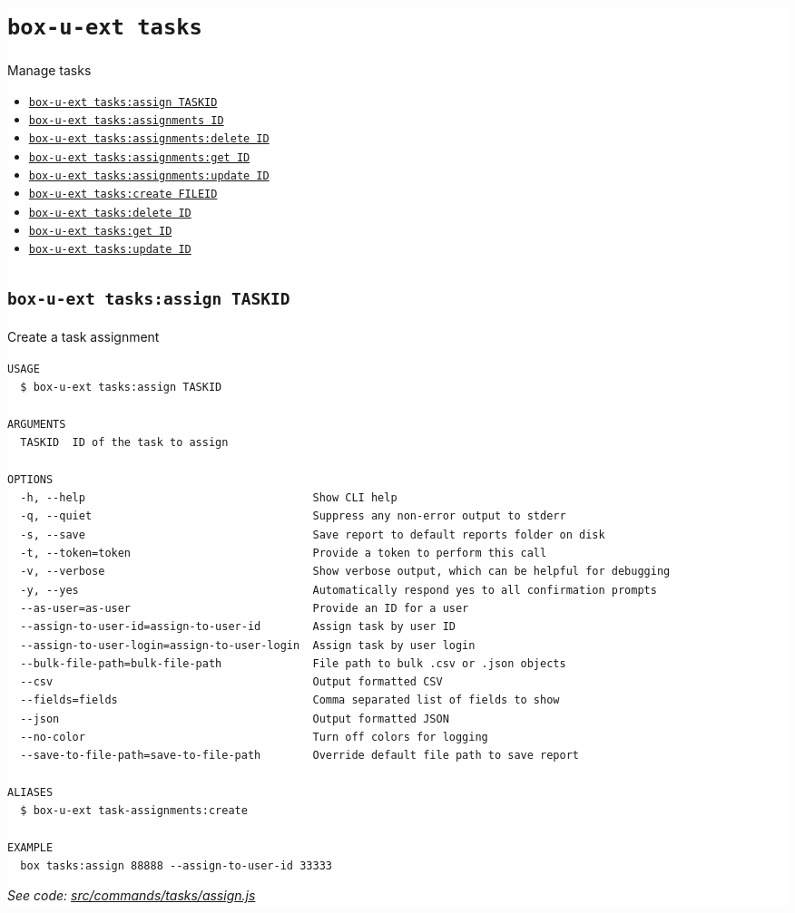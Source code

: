 `box-u-ext tasks`
=================

Manage tasks

* [`box-u-ext tasks:assign TASKID`](#box-u-ext-tasksassign-taskid)
* [`box-u-ext tasks:assignments ID`](#box-u-ext-tasksassignments-id)
* [`box-u-ext tasks:assignments:delete ID`](#box-u-ext-tasksassignmentsdelete-id)
* [`box-u-ext tasks:assignments:get ID`](#box-u-ext-tasksassignmentsget-id)
* [`box-u-ext tasks:assignments:update ID`](#box-u-ext-tasksassignmentsupdate-id)
* [`box-u-ext tasks:create FILEID`](#box-u-ext-taskscreate-fileid)
* [`box-u-ext tasks:delete ID`](#box-u-ext-tasksdelete-id)
* [`box-u-ext tasks:get ID`](#box-u-ext-tasksget-id)
* [`box-u-ext tasks:update ID`](#box-u-ext-tasksupdate-id)

## `box-u-ext tasks:assign TASKID`

Create a task assignment

```
USAGE
  $ box-u-ext tasks:assign TASKID

ARGUMENTS
  TASKID  ID of the task to assign

OPTIONS
  -h, --help                                   Show CLI help
  -q, --quiet                                  Suppress any non-error output to stderr
  -s, --save                                   Save report to default reports folder on disk
  -t, --token=token                            Provide a token to perform this call
  -v, --verbose                                Show verbose output, which can be helpful for debugging
  -y, --yes                                    Automatically respond yes to all confirmation prompts
  --as-user=as-user                            Provide an ID for a user
  --assign-to-user-id=assign-to-user-id        Assign task by user ID
  --assign-to-user-login=assign-to-user-login  Assign task by user login
  --bulk-file-path=bulk-file-path              File path to bulk .csv or .json objects
  --csv                                        Output formatted CSV
  --fields=fields                              Comma separated list of fields to show
  --json                                       Output formatted JSON
  --no-color                                   Turn off colors for logging
  --save-to-file-path=save-to-file-path        Override default file path to save report

ALIASES
  $ box-u-ext task-assignments:create

EXAMPLE
  box tasks:assign 88888 --assign-to-user-id 33333
```

_See code: [src/commands/tasks/assign.js](https://github.com/vsunday/boxcli-ext/blob/v0.0.5/src/commands/tasks/assign.js)_
